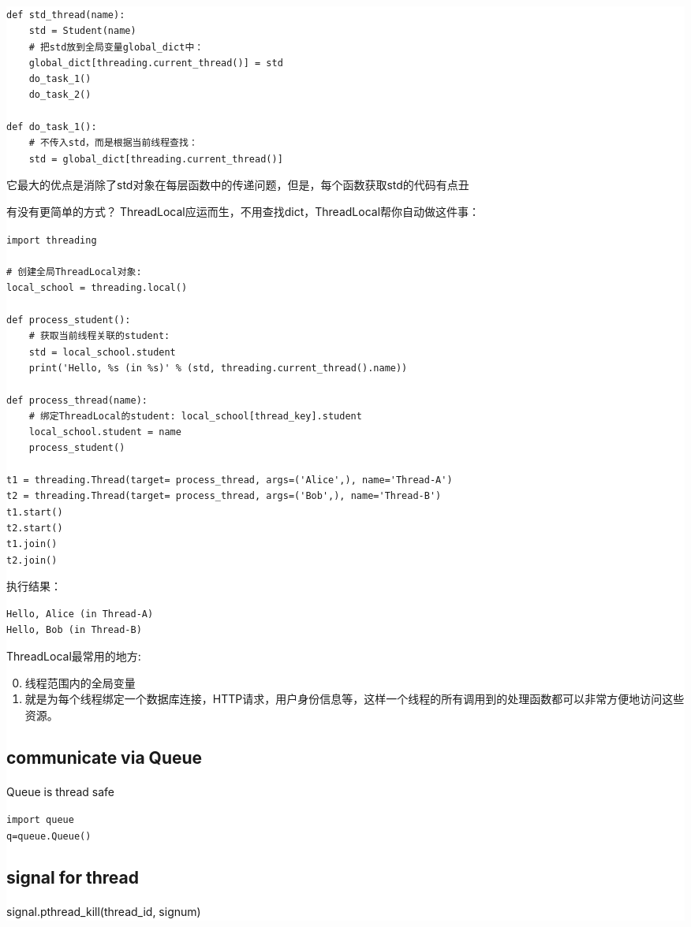 	def std_thread(name):
		std = Student(name)
		# 把std放到全局变量global_dict中：
		global_dict[threading.current_thread()] = std
		do_task_1()
		do_task_2()

	def do_task_1():
		# 不传入std，而是根据当前线程查找：
		std = global_dict[threading.current_thread()]

它最大的优点是消除了std对象在每层函数中的传递问题，但是，每个函数获取std的代码有点丑

有没有更简单的方式？
ThreadLocal应运而生，不用查找dict，ThreadLocal帮你自动做这件事：

	import threading

	# 创建全局ThreadLocal对象:
	local_school = threading.local()

	def process_student():
	    # 获取当前线程关联的student:
	    std = local_school.student
	    print('Hello, %s (in %s)' % (std, threading.current_thread().name))

	def process_thread(name):
	    # 绑定ThreadLocal的student: local_school[thread_key].student
	    local_school.student = name
	    process_student()

	t1 = threading.Thread(target= process_thread, args=('Alice',), name='Thread-A')
	t2 = threading.Thread(target= process_thread, args=('Bob',), name='Thread-B')
	t1.start()
	t2.start()
	t1.join()
	t2.join()

执行结果：

	Hello, Alice (in Thread-A)
	Hello, Bob (in Thread-B)

ThreadLocal最常用的地方:

0. 线程范围内的全局变量
1. 就是为每个线程绑定一个数据库连接，HTTP请求，用户身份信息等，这样一个线程的所有调用到的处理函数都可以非常方便地访问这些资源。

## communicate via Queue
Queue  is thread safe

    import queue
    q=queue.Queue()

## signal for thread
signal.pthread_kill(thread_id, signum)